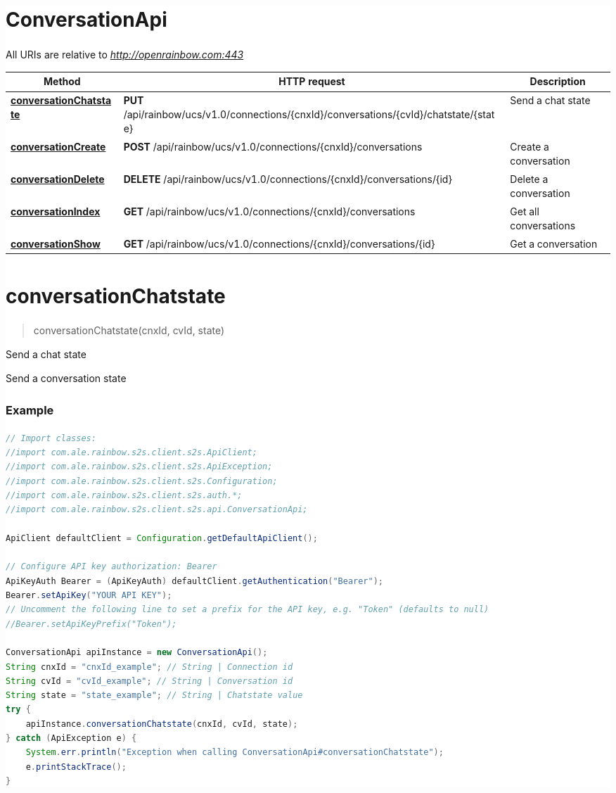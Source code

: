 # ConversationApi

All URIs are relative to *http://openrainbow.com:443*

Method | HTTP request | Description
------------- | ------------- | -------------
[**conversationChatstate**](ConversationApi.md#conversationChatstate) | **PUT** /api/rainbow/ucs/v1.0/connections/{cnxId}/conversations/{cvId}/chatstate/{state} | Send a chat state
[**conversationCreate**](ConversationApi.md#conversationCreate) | **POST** /api/rainbow/ucs/v1.0/connections/{cnxId}/conversations | Create a conversation
[**conversationDelete**](ConversationApi.md#conversationDelete) | **DELETE** /api/rainbow/ucs/v1.0/connections/{cnxId}/conversations/{id} | Delete a conversation
[**conversationIndex**](ConversationApi.md#conversationIndex) | **GET** /api/rainbow/ucs/v1.0/connections/{cnxId}/conversations | Get all conversations
[**conversationShow**](ConversationApi.md#conversationShow) | **GET** /api/rainbow/ucs/v1.0/connections/{cnxId}/conversations/{id} | Get a conversation


<a name="conversationChatstate"></a>
# **conversationChatstate**
> conversationChatstate(cnxId, cvId, state)

Send a chat state

Send a conversation state

### Example
```java
// Import classes:
//import com.ale.rainbow.s2s.client.s2s.ApiClient;
//import com.ale.rainbow.s2s.client.s2s.ApiException;
//import com.ale.rainbow.s2s.client.s2s.Configuration;
//import com.ale.rainbow.s2s.client.s2s.auth.*;
//import com.ale.rainbow.s2s.client.s2s.api.ConversationApi;

ApiClient defaultClient = Configuration.getDefaultApiClient();

// Configure API key authorization: Bearer
ApiKeyAuth Bearer = (ApiKeyAuth) defaultClient.getAuthentication("Bearer");
Bearer.setApiKey("YOUR API KEY");
// Uncomment the following line to set a prefix for the API key, e.g. "Token" (defaults to null)
//Bearer.setApiKeyPrefix("Token");

ConversationApi apiInstance = new ConversationApi();
String cnxId = "cnxId_example"; // String | Connection id
String cvId = "cvId_example"; // String | Conversation id
String state = "state_example"; // String | Chatstate value
try {
    apiInstance.conversationChatstate(cnxId, cvId, state);
} catch (ApiException e) {
    System.err.println("Exception when calling ConversationApi#conversationChatstate");
    e.printStackTrace();
}
```
